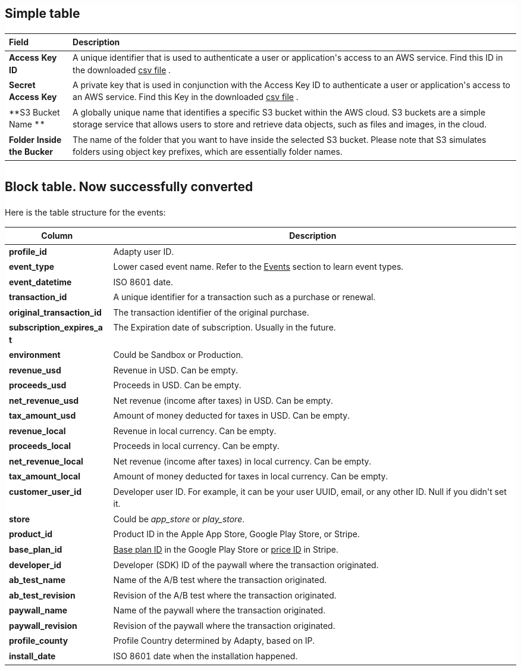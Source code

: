 ## Simple table

| Field                        | Description                                                                                                                                                                                                                                                  |
| :--------------------------- | :----------------------------------------------------------------------------------------------------------------------------------------------------------------------------------------------------------------------------------------------------------- |
| **Access Key ID**            | A unique identifier that is used to authenticate a user or application's access to an AWS service.  Find this ID in the downloaded [csv file](https://docs.adapty.io/docs/s3-exports#how-to-create-amazon-s3-credentials) .                                  |
| **Secret Access Key**        | A private key that is used in conjunction with the Access Key ID to authenticate a user or application's access to an AWS service. Find this Key in the downloaded  [csv file](https://docs.adapty.io/docs/s3-exports#how-to-create-amazon-s3-credentials) . |
| **S3 Bucket Name **          | A globally unique name that identifies a specific S3 bucket within the AWS cloud. S3 buckets are a simple storage service that allows users to store and retrieve data objects, such as files and images, in the cloud.                                      |
| **Folder Inside the Bucker** | The  name of the folder that you want to have inside the selected S3 bucket. Please note that S3 simulates folders using object key prefixes, which are essentially folder names.                                                                            |


## Block table. Now successfully converted

Here is the table structure for the events:

| Column | Description |
|------|-----------|
| **profile_id** | Adapty user ID. |
| **event_type** | Lower cased event name. Refer to the [Events](events) section to learn event types. |
| **event_datetime** | ISO 8601 date. |
| **transaction_id** | A unique identifier for a transaction such as a purchase or renewal. |
| **original_transaction_id** | The transaction identifier of the original purchase. |
| **subscription_expires_at** | The Expiration date of subscription. Usually in the future. |
| **environment** | Could be Sandbox or Production. |
| **revenue_usd** | Revenue in USD. Can be empty. |
| **proceeds_usd** | Proceeds in USD. Can be empty. |
| **net_revenue_usd** | Net revenue (income after taxes) in USD. Can be empty. |
| **tax_amount_usd** | Amount of money deducted for taxes in USD. Can be empty. |
| **revenue_local** | Revenue in local currency. Can be empty. |
| **proceeds_local** | Proceeds in local currency. Can be empty. |
| **net_revenue_local** | Net revenue (income after taxes) in local currency. Can be empty. |
| **tax_amount_local** | Amount of money deducted for taxes in local currency. Can be empty. |
| **customer_user_id** | Developer user ID. For example, it can be your user UUID, email, or any other ID. Null if you didn't set it. |
| **store** | Could be _app_store_ or _play_store_. |
| **product_id** | Product ID in the Apple App Store, Google Play Store, or Stripe. |
| **base_plan_id** | [Base plan ID](https://support.google.com/googleplay/android-developer/answer/12154973)  in the Google Play Store or [price ID](https://docs.stripe.com/products-prices/how-products-and-prices-work#what-is-a-price)  in Stripe. |
| **developer_id** | Developer (SDK) ID of the paywall where the transaction originated. |
| **ab_test_name** | Name of the A/B test where the transaction originated. |
| **ab_test_revision** | Revision of the A/B test where the transaction originated. |
| **paywall_name** | Name of the paywall where the transaction originated. |
| **paywall_revision** | Revision of the paywall where the transaction originated. |
| **profile_county** | Profile Country determined by Adapty, based on IP. |
| **install_date** | ISO 8601 date when the installation happened. |